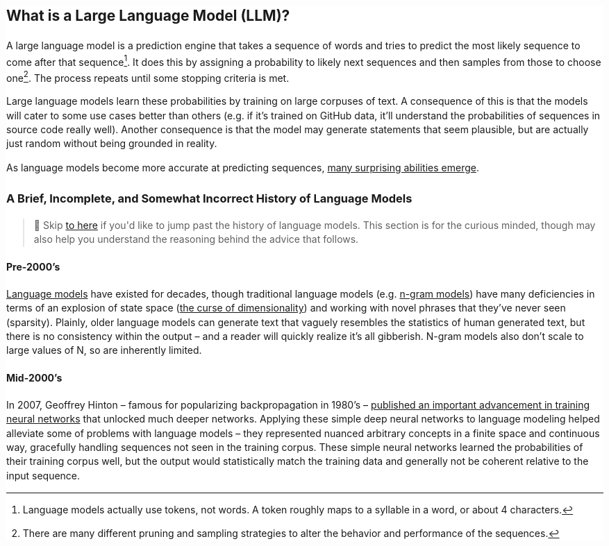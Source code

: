 ## What is a Large Language Model (LLM)?

A large language model is a prediction engine that takes a sequence of words
and tries to predict the most likely sequence to come after that sequence[^1].
It does this by assigning a probability to likely next sequences and then
samples from those to choose one[^2]. The process repeats until some stopping
criteria is met.

Large language models learn these probabilities by training on large corpuses
of text. A consequence of this is that the models will cater to some use cases
better than others (e.g. if it’s trained on GitHub data, it’ll understand the
probabilities of sequences in source code really well). Another consequence is
that the model may generate statements that seem plausible, but are actually
just random without being grounded in reality.

As language models become more accurate at predicting sequences, [many
surprising abilities
emerge](https://www.assemblyai.com/blog/emergent-abilities-of-large-language-models/).

[^1]: Language models actually use tokens, not words. A token roughly maps to a syllable in a word, or about 4 characters.
[^2]: There are many different pruning and sampling strategies to alter the behavior and performance of the sequences.

### A Brief, Incomplete, and Somewhat Incorrect History of Language Models

> :pushpin: Skip [to here](#what-is-a-prompt) if you'd like to jump past the
> history of language models. This section is for the curious minded, though
> may also help you understand the reasoning behind the advice that follows.

#### Pre-2000’s

[Language models](https://en.wikipedia.org/wiki/Language_model#Model_types)
have existed for decades, though traditional language models (e.g. [n-gram
models](https://en.wikipedia.org/wiki/N-gram_language_model)) have many
deficiencies in terms of an explosion of state space ([the curse of
dimensionality](https://en.wikipedia.org/wiki/Curse_of_dimensionality)) and
working with novel phrases that they’ve never seen (sparsity). Plainly, older
language models can generate text that vaguely resembles the statistics of
human generated text, but there is no consistency within the output – and a
reader will quickly realize it’s all gibberish. N-gram models also don’t scale
to large values of N, so are inherently limited.

#### Mid-2000’s

In 2007, Geoffrey Hinton – famous for popularizing backpropagation in 1980’s –
[published an important advancement in training neural
networks](http://www.cs.toronto.edu/~fritz/absps/tics.pdf) that unlocked much
deeper networks. Applying these simple deep neural networks to language
modeling helped alleviate some of problems with language models – they
represented nuanced arbitrary concepts in a finite space and continuous way,
gracefully handling sequences not seen in the training corpus. These simple
neural networks learned the probabilities of their training corpus well, but
the output would statistically match the training data and generally not be
coherent relative to the input sequence. 


[^3]: There are more recent variations to make these more compute and memory efficient, but remains an active area of research.
[^4]: 2017 was a big year for natural language processing.
[^5]: Usually referred to as a vector.
[^6]: The vector features are learned automatically, and the specific values aren’t directly interpretable by a human without some effort.
[^7]: The model handles the simplicity of RPN astoundingly well.
[^8]: A good rule of thumb for anything you’re doing in prompts is to lean heavily on things the model would have learned from GitHub.